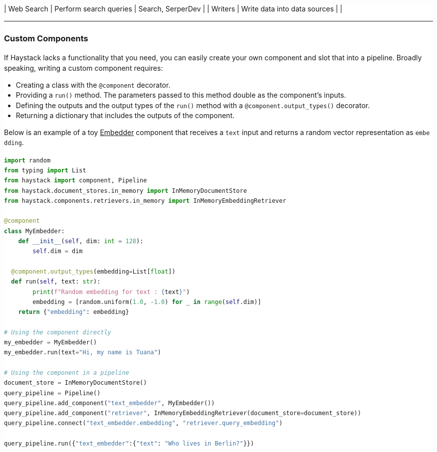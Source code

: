 | Web Search        | Perform search queries                                  | Search, SerperDev                                                                                                                                                              |
| Writers           | Write data into data sources                            |                                                                                                                                                                                |

---

### Custom Components

If Haystack lacks a functionality that you need, you can easily create your own component and slot that into a pipeline. Broadly speaking, writing a custom component requires:

- Creating a class with the `@component` decorator.
- Providing a `run()` method. The parameters passed to this method double as the component’s inputs.
- Defining the outputs and the output types of the `run()` method with a `@component.output_types()` decorator.
- Returning a dictionary that includes the outputs of the component.

Below is an example of a toy [Embedder](https://docs.haystack.deepset.ai/v2.0/docs/embedders) component that receives a `text` input and returns a random vector representation as `embedding`.

```python
import random
from typing import List
from haystack import component, Pipeline
from haystack.document_stores.in_memory import InMemoryDocumentStore
from haystack.components.retrievers.in_memory import InMemoryEmbeddingRetriever

@component
class MyEmbedder:
	def __init__(self, dim: int = 128):
		self.dim = dim

  @component.output_types(embedding=List[float])
  def run(self, text: str):
		print(f"Random embedding for text : {text}")
		embedding = [random.uniform(1.0, -1.0) for _ in range(self.dim)]
    return {"embedding": embedding}

# Using the component directly
my_embedder = MyEmbedder()
my_embedder.run(text="Hi, my name is Tuana")

# Using the component in a pipeline
document_store = InMemoryDocumentStore()
query_pipeline = Pipeline()
query_pipeline.add_component("text_embedder", MyEmbedder())
query_pipeline.add_component("retriever", InMemoryEmbeddingRetriever(document_store=document_store))
query_pipeline.connect("text_embedder.embedding", "retriever.query_embedding")

query_pipeline.run({"text_embedder":{"text": "Who lives in Berlin?"}})
```
